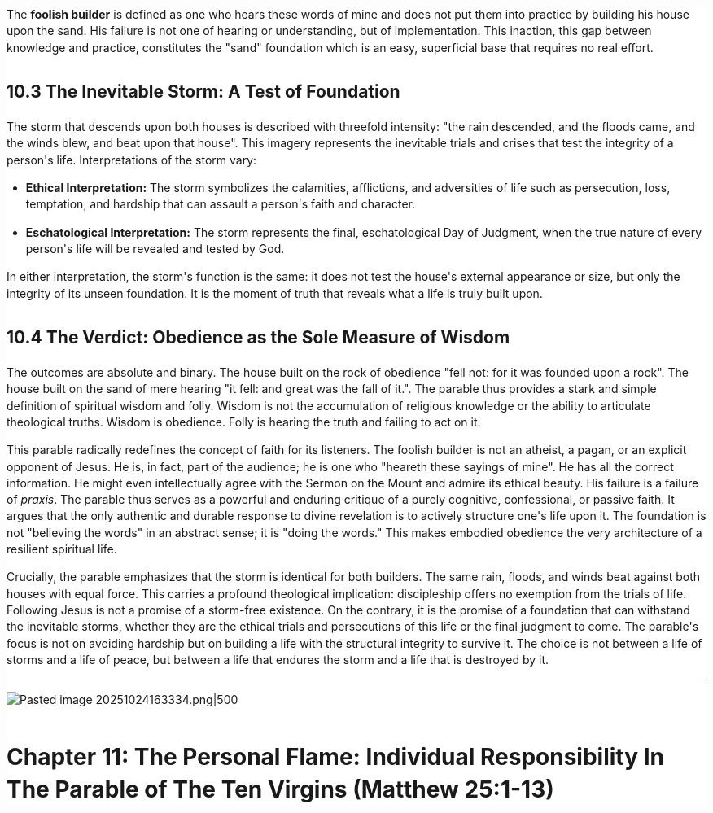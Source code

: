 The **foolish builder** is defined as one who hears these words of mine and does not put them into practice by building his house upon the sand. His failure is not one of hearing or understanding, but of implementation. This inaction, this gap between knowledge and practice, constitutes the "sand" foundation which is an easy, superficial base that requires no real effort.

## 10.3 The Inevitable Storm: A Test of Foundation

The storm that descends upon both houses is described with threefold intensity: "the rain descended, and the floods came, and the winds blew, and beat upon that house". This imagery represents the inevitable trials and crises that test the integrity of a person's life. Interpretations of the storm vary:

- **Ethical Interpretation:** The storm symbolizes the calamities, afflictions, and adversities of life such as persecution, loss, temptation, and hardship that can assault a person's faith and character.

- **Eschatological Interpretation:** The storm represents the final, eschatological Day of Judgment, when the true nature of every person's life will be revealed and tested by God.

In either interpretation, the storm's function is the same: it does not test the house's external appearance or size, but only the integrity of its unseen foundation. It is the moment of truth that reveals what a life is truly built upon.

## 10.4 The Verdict: Obedience as the Sole Measure of Wisdom

The outcomes are absolute and binary. The house built on the rock of obedience "fell not: for it was founded upon a rock". The house built on the sand of mere hearing "it fell: and great was the fall of it.". The parable thus provides a stark and simple definition of spiritual wisdom and folly. Wisdom is not the accumulation of religious knowledge or the ability to articulate theological truths. Wisdom is obedience. Folly is hearing the truth and failing to act on it.

This parable radically redefines the concept of faith for its listeners. The foolish builder is not an atheist, a pagan, or an explicit opponent of Jesus. He is, in fact, part of the audience; he is one who "heareth these sayings of mine". He has all the correct information. He might even intellectually agree with the Sermon on the Mount and admire its ethical beauty. His failure is a failure of _praxis_. The parable thus serves as a powerful and enduring critique of a purely cognitive, confessional, or passive faith. It argues that the only authentic and durable response to divine revelation is to actively structure one's life upon it. The foundation is not "believing the words" in an abstract sense; it is "doing the words." This makes embodied obedience the very architecture of a resilient spiritual life.

Crucially, the parable emphasizes that the storm is identical for both builders. The same rain, floods, and winds beat against both houses with equal force. This carries a profound theological implication: discipleship offers no exemption from the trials of life. Following Jesus is not a promise of a storm-free existence. On the contrary, it is the promise of a foundation that can withstand the inevitable storms, whether they are the ethical trials and persecutions of this life or the final judgment to come. The parable's focus is not on avoiding hardship but on building a life with the structural integrity to survive it. The choice is not between a life of storms and a life of peace, but between a life that endures the storm and a life that is destroyed by it.

---

![Pasted image 20251024163334.png|500](/img/user/Attachments/Pasted%20image%2020251024163334.png)
# Chapter 11: The Personal Flame: Individual Responsibility In The Parable of The Ten Virgins (Matthew 25:1-13)

